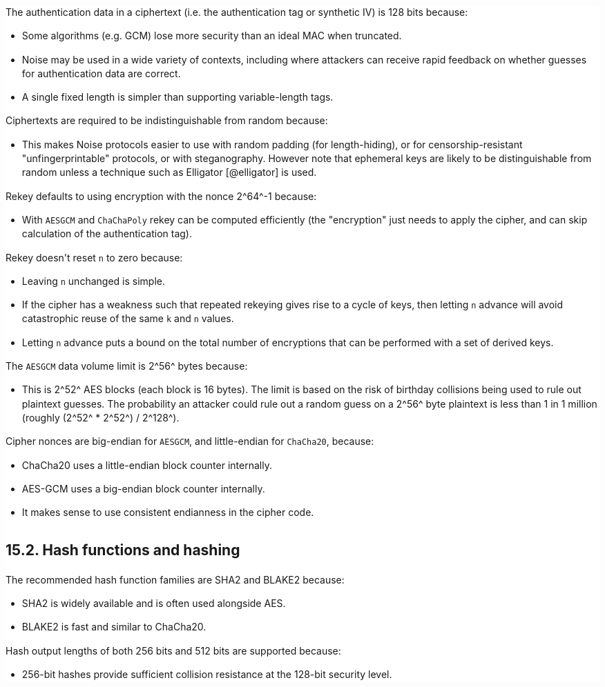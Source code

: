 The authentication data in a ciphertext (i.e. the authentication tag or synthetic IV) is 128 bits because:

  * Some algorithms (e.g. GCM) lose more security than an ideal MAC when 
    truncated.

  * Noise may be used in a wide variety of contexts, including where attackers
    can receive rapid feedback on whether guesses for authentication data are correct.

  * A single fixed length is simpler than supporting variable-length tags.

Ciphertexts are required to be indistinguishable from random because:

  * This makes Noise protocols easier to use with random padding (for length-hiding), or
  for censorship-resistant "unfingerprintable" protocols, or with steganography.  However note
  that ephemeral keys are likely to be distinguishable from random unless a technique such
  as Elligator [@elligator] is used.

Rekey defaults to using encryption with the nonce 2^64^-1 because:

  * With `AESGCM` and `ChaChaPoly` rekey can be computed efficiently (the
    "encryption" just needs to apply the cipher, and can skip calculation of
    the authentication tag).

Rekey doesn't reset `n` to zero because:

  * Leaving `n` unchanged is simple.

  * If the cipher has a weakness such that repeated rekeying gives rise to a cycle of keys, then letting `n` advance will avoid catastrophic reuse of the same `k` and `n` values.

  * Letting `n` advance puts a bound on the total number of encryptions that can be performed with a set of derived keys.

The `AESGCM` data volume limit is 2^56^ bytes because:

  * This is 2^52^ AES blocks (each block is 16 bytes).  The limit is based on
   the risk of birthday collisions being used to rule out plaintext guesses.
   The probability an attacker could rule out a random guess on a 2^56^ byte
   plaintext is less than 1 in 1 million (roughly (2^52^ * 2^52^) / 2^128^).

Cipher nonces are big-endian for `AESGCM`, and little-endian for `ChaCha20`, because:

  * ChaCha20 uses a little-endian block counter internally.

  * AES-GCM uses a big-endian block counter internally.

  * It makes sense to use consistent endianness in the cipher code.


## 15.2. Hash functions and hashing

The recommended hash function families are SHA2 and BLAKE2 because:

  * SHA2 is widely available and is often used alongside AES.

  * BLAKE2 is fast and similar to ChaCha20.

Hash output lengths of both 256 bits and 512 bits are supported because:

  * 256-bit hashes provide sufficient collision resistance at the 128-bit
    security level.
